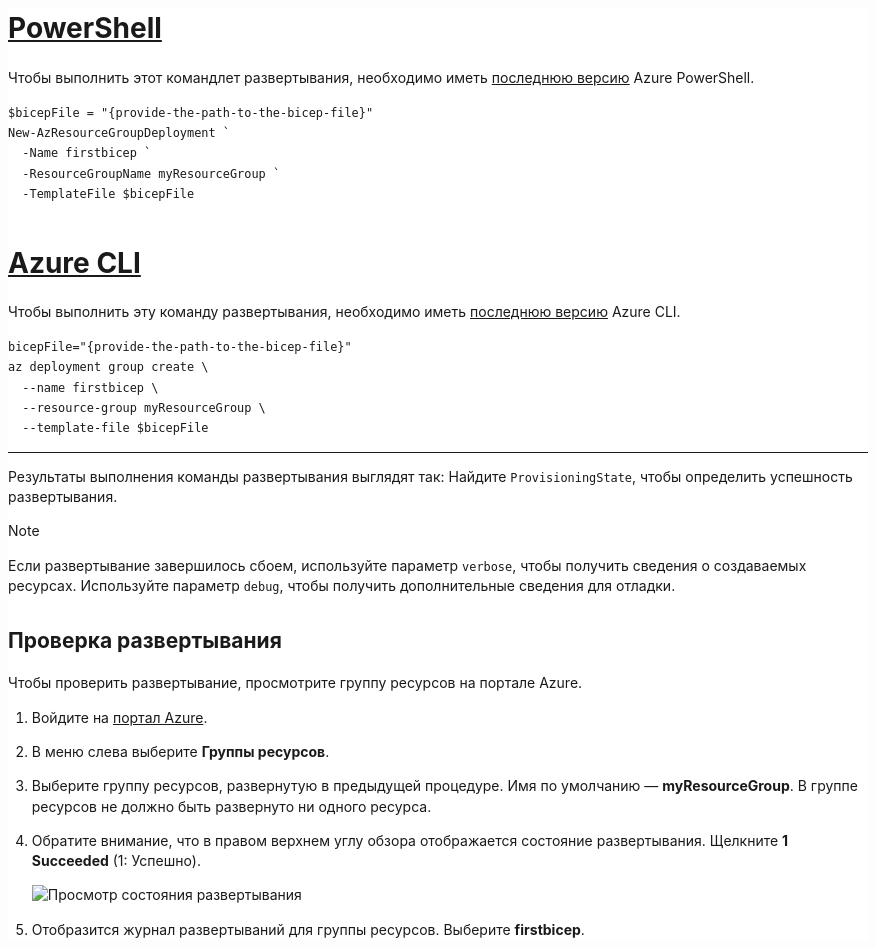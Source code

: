 # <a name="powershell"></a>[PowerShell](#tab/azure-powershell)

Чтобы выполнить этот командлет развертывания, необходимо иметь [последнюю версию](/powershell/azure/install-az-ps) Azure PowerShell.

```azurepowershell
$bicepFile = "{provide-the-path-to-the-bicep-file}"
New-AzResourceGroupDeployment `
  -Name firstbicep `
  -ResourceGroupName myResourceGroup `
  -TemplateFile $bicepFile
```

# <a name="azure-cli"></a>[Azure CLI](#tab/azure-cli)

Чтобы выполнить эту команду развертывания, необходимо иметь [последнюю версию](/cli/azure/install-azure-cli) Azure CLI.

```azurecli
bicepFile="{provide-the-path-to-the-bicep-file}"
az deployment group create \
  --name firstbicep \
  --resource-group myResourceGroup \
  --template-file $bicepFile
```

---

Результаты выполнения команды развертывания выглядят так: Найдите `ProvisioningState`, чтобы определить успешность развертывания.

> [!NOTE]
> Если развертывание завершилось сбоем, используйте параметр `verbose`, чтобы получить сведения о создаваемых ресурсах. Используйте параметр `debug`, чтобы получить дополнительные сведения для отладки.

## <a name="verify-deployment"></a>Проверка развертывания

Чтобы проверить развертывание, просмотрите группу ресурсов на портале Azure.

1. Войдите на [портал Azure](https://portal.azure.com).

1. В меню слева выберите **Группы ресурсов**.

1. Выберите группу ресурсов, развернутую в предыдущей процедуре. Имя по умолчанию — **myResourceGroup**. В группе ресурсов не должно быть развернуто ни одного ресурса.

1. Обратите внимание, что в правом верхнем углу обзора отображается состояние развертывания. Щелкните **1 Succeeded** (1: Успешно).

   ![Просмотр состояния развертывания](./media/bicep-tutorial-create-first-bicep/deployment-status.png)

1. Отобразится журнал развертываний для группы ресурсов. Выберите **firstbicep**.
